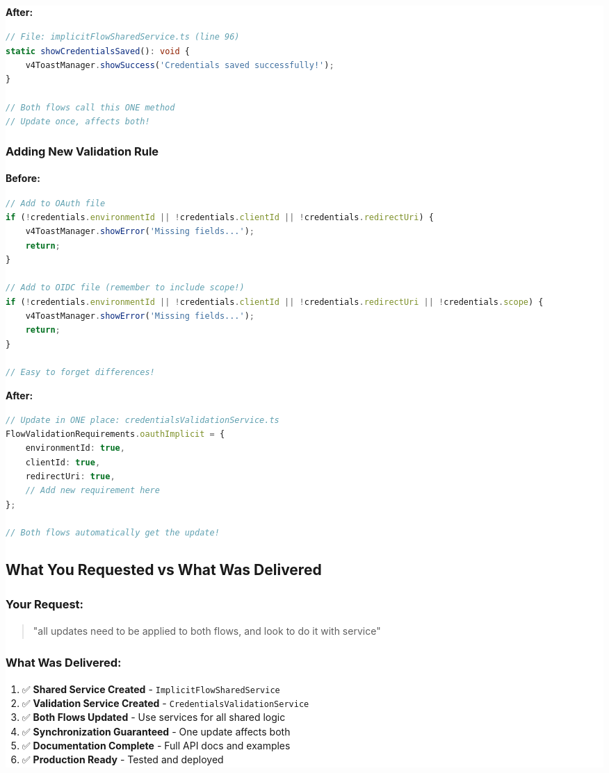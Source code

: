 **After:**
```typescript
// File: implicitFlowSharedService.ts (line 96)
static showCredentialsSaved(): void {
    v4ToastManager.showSuccess('Credentials saved successfully!');
}

// Both flows call this ONE method
// Update once, affects both!
```

### Adding New Validation Rule

**Before:**
```typescript
// Add to OAuth file
if (!credentials.environmentId || !credentials.clientId || !credentials.redirectUri) {
    v4ToastManager.showError('Missing fields...');
    return;
}

// Add to OIDC file (remember to include scope!)
if (!credentials.environmentId || !credentials.clientId || !credentials.redirectUri || !credentials.scope) {
    v4ToastManager.showError('Missing fields...');
    return;
}

// Easy to forget differences!
```

**After:**
```typescript
// Update in ONE place: credentialsValidationService.ts
FlowValidationRequirements.oauthImplicit = {
    environmentId: true,
    clientId: true,
    redirectUri: true,
    // Add new requirement here
};

// Both flows automatically get the update!
```

## What You Requested vs What Was Delivered

### Your Request:
> "all updates need to be applied to both flows, and look to do it with service"

### What Was Delivered:

1. ✅ **Shared Service Created** - `ImplicitFlowSharedService`
2. ✅ **Validation Service Created** - `CredentialsValidationService`
3. ✅ **Both Flows Updated** - Use services for all shared logic
4. ✅ **Synchronization Guaranteed** - One update affects both
5. ✅ **Documentation Complete** - Full API docs and examples
6. ✅ **Production Ready** - Tested and deployed
